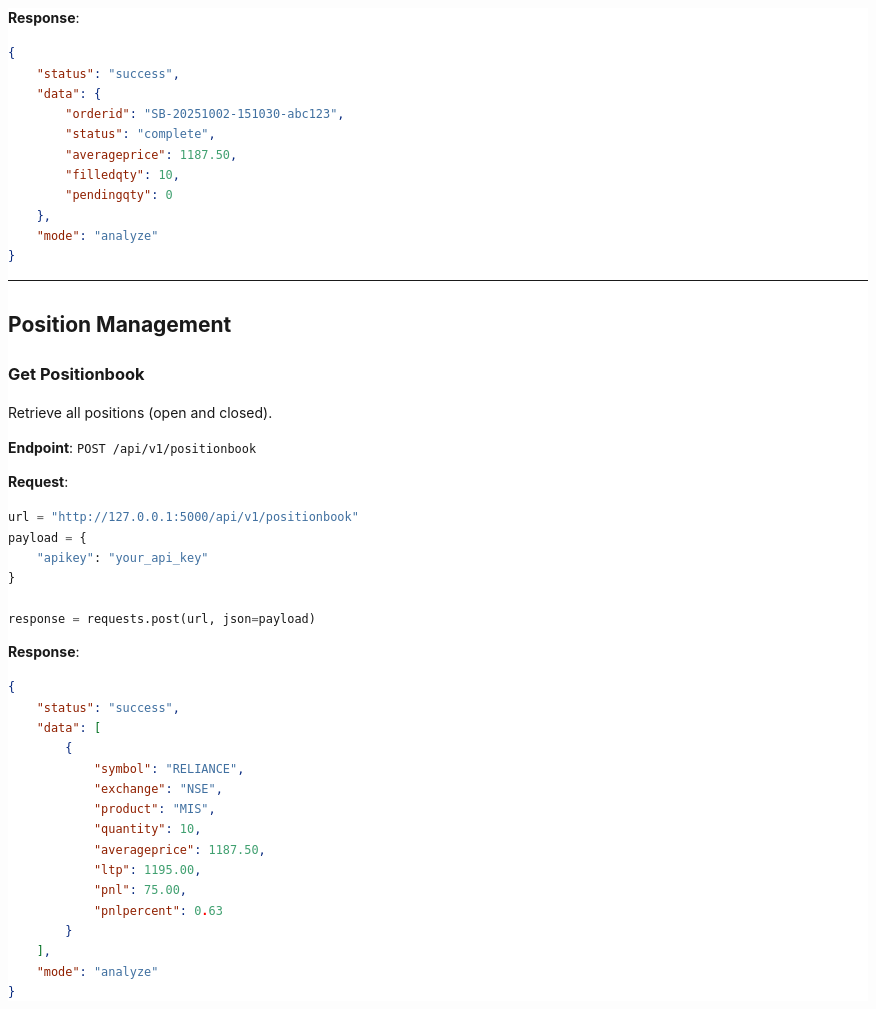 **Response**:
```json
{
    "status": "success",
    "data": {
        "orderid": "SB-20251002-151030-abc123",
        "status": "complete",
        "averageprice": 1187.50,
        "filledqty": 10,
        "pendingqty": 0
    },
    "mode": "analyze"
}
```

---

## Position Management

### Get Positionbook

Retrieve all positions (open and closed).

**Endpoint**: `POST /api/v1/positionbook`

**Request**:
```python
url = "http://127.0.0.1:5000/api/v1/positionbook"
payload = {
    "apikey": "your_api_key"
}

response = requests.post(url, json=payload)
```

**Response**:
```json
{
    "status": "success",
    "data": [
        {
            "symbol": "RELIANCE",
            "exchange": "NSE",
            "product": "MIS",
            "quantity": 10,
            "averageprice": 1187.50,
            "ltp": 1195.00,
            "pnl": 75.00,
            "pnlpercent": 0.63
        }
    ],
    "mode": "analyze"
}
```
